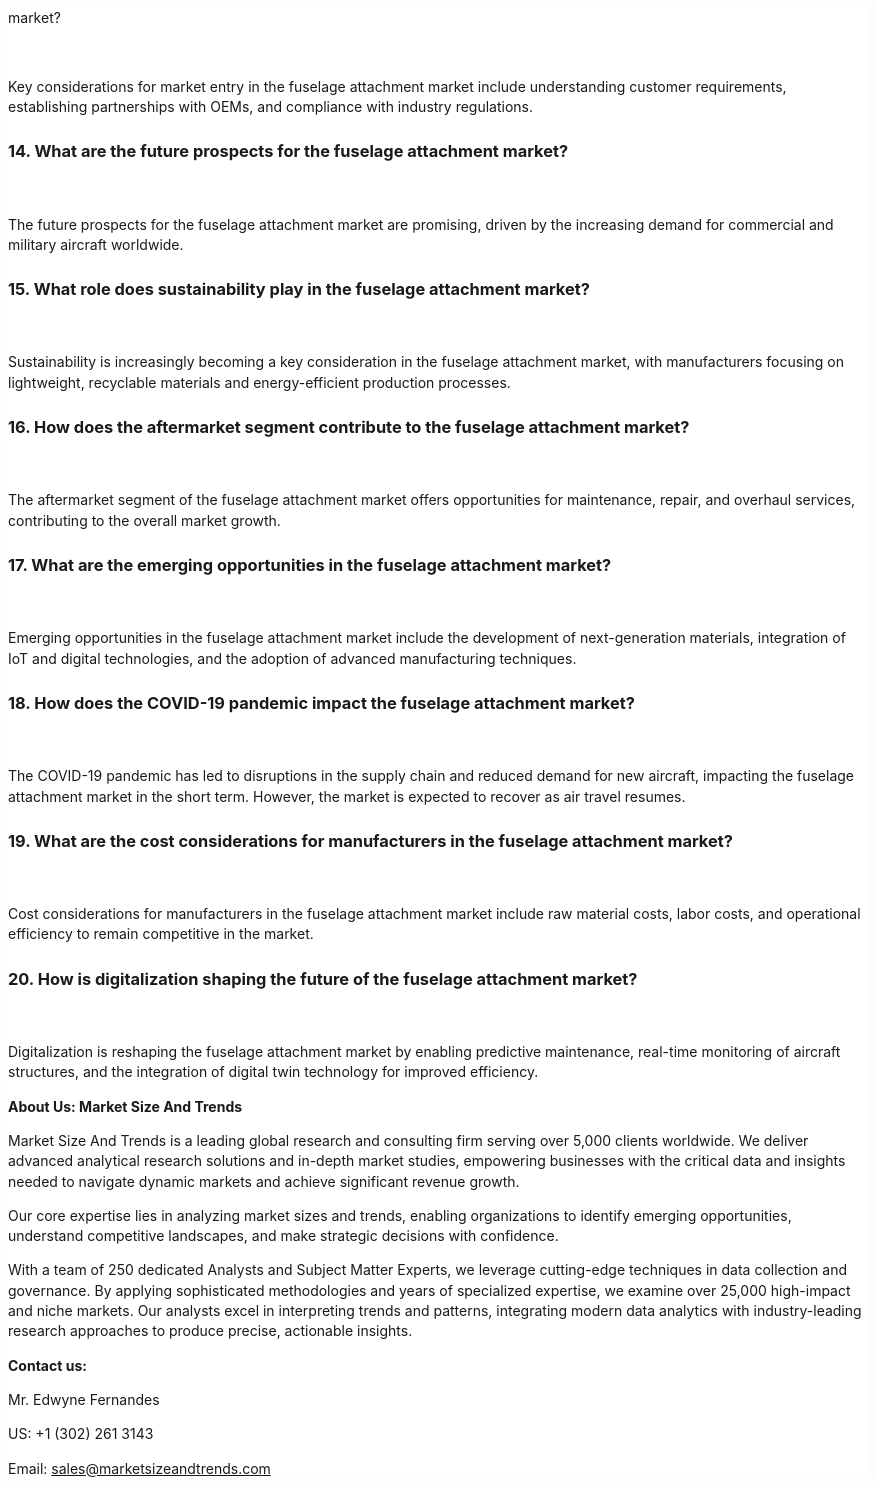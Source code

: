 market?</h3><p>&nbsp;</p><p>Key considerations for market entry in the fuselage attachment market include understanding customer requirements, establishing partnerships with OEMs, and compliance with industry regulations.</p><h3>14. What are the future prospects for the fuselage attachment market?</h3><p>&nbsp;</p><p>The future prospects for the fuselage attachment market are promising, driven by the increasing demand for commercial and military aircraft worldwide.</p><h3>15. What role does sustainability play in the fuselage attachment market?</h3><p>&nbsp;</p><p>Sustainability is increasingly becoming a key consideration in the fuselage attachment market, with manufacturers focusing on lightweight, recyclable materials and energy-efficient production processes.</p><h3>16. How does the aftermarket segment contribute to the fuselage attachment market?</h3><p>&nbsp;</p><p>The aftermarket segment of the fuselage attachment market offers opportunities for maintenance, repair, and overhaul services, contributing to the overall market growth.</p><h3>17. What are the emerging opportunities in the fuselage attachment market?</h3><p>&nbsp;</p><p>Emerging opportunities in the fuselage attachment market include the development of next-generation materials, integration of IoT and digital technologies, and the adoption of advanced manufacturing techniques.</p><h3>18. How does the COVID-19 pandemic impact the fuselage attachment market?</h3><p>&nbsp;</p><p>The COVID-19 pandemic has led to disruptions in the supply chain and reduced demand for new aircraft, impacting the fuselage attachment market in the short term. However, the market is expected to recover as air travel resumes.</p><h3>19. What are the cost considerations for manufacturers in the fuselage attachment market?</h3><p>&nbsp;</p><p>Cost considerations for manufacturers in the fuselage attachment market include raw material costs, labor costs, and operational efficiency to remain competitive in the market.</p><h3>20. How is digitalization shaping the future of the fuselage attachment market?</h3><p>&nbsp;</p><p>Digitalization is reshaping the fuselage attachment market by enabling predictive maintenance, real-time monitoring of aircraft structures, and the integration of digital twin technology for improved efficiency.</p></body></html></p><p><strong>About Us:&nbsp;Market Size And Trends</strong></p><p>Market Size And Trends&nbsp;is a leading global research and consulting firm serving over 5,000 clients worldwide. We deliver advanced analytical research solutions and in-depth market studies, empowering businesses with the critical data and insights needed to navigate dynamic markets and achieve significant revenue growth.</p><p>Our core expertise lies in analyzing market sizes and trends, enabling organizations to identify emerging opportunities, understand competitive landscapes, and make strategic decisions with confidence.</p><p>With a team of 250 dedicated Analysts and Subject Matter Experts, we leverage cutting-edge techniques in data collection and governance. By applying sophisticated methodologies and years of specialized expertise, we examine over 25,000 high-impact and niche markets. Our analysts excel in interpreting trends and patterns, integrating modern data analytics with industry-leading research approaches to produce precise, actionable insights.</p><p><strong>Contact us:</strong></p><p>Mr. Edwyne Fernandes</p><p>US: +1 (302) 261 3143</p><p>Email: <a href="mailto:sales@marketsizeandtrends.com">sales@marketsizeandtrends.com</a>&nbsp;</p>
